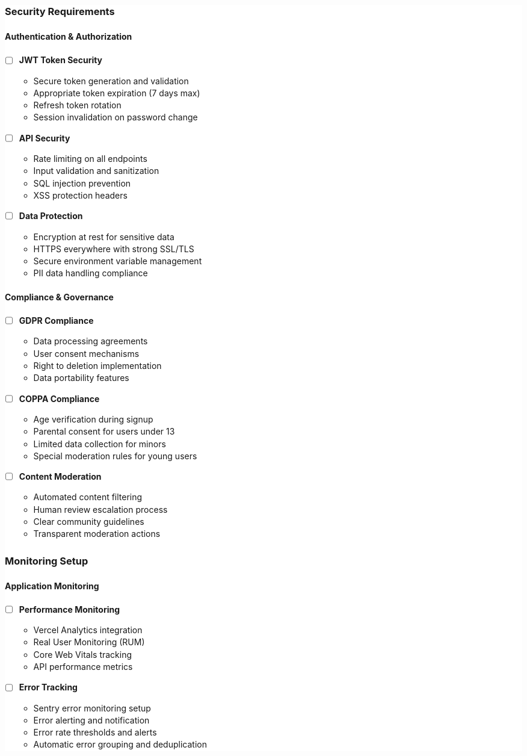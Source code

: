 ### Security Requirements

#### Authentication & Authorization
- [ ] **JWT Token Security**
  - Secure token generation and validation
  - Appropriate token expiration (7 days max)
  - Refresh token rotation
  - Session invalidation on password change
  
- [ ] **API Security**
  - Rate limiting on all endpoints
  - Input validation and sanitization
  - SQL injection prevention
  - XSS protection headers
  
- [ ] **Data Protection**
  - Encryption at rest for sensitive data
  - HTTPS everywhere with strong SSL/TLS
  - Secure environment variable management
  - PII data handling compliance

#### Compliance & Governance
- [ ] **GDPR Compliance**
  - Data processing agreements
  - User consent mechanisms
  - Right to deletion implementation
  - Data portability features
  
- [ ] **COPPA Compliance**
  - Age verification during signup
  - Parental consent for users under 13
  - Limited data collection for minors
  - Special moderation rules for young users
  
- [ ] **Content Moderation**
  - Automated content filtering
  - Human review escalation process
  - Clear community guidelines
  - Transparent moderation actions

### Monitoring Setup

#### Application Monitoring
- [ ] **Performance Monitoring**
  - Vercel Analytics integration
  - Real User Monitoring (RUM)
  - Core Web Vitals tracking
  - API performance metrics
  
- [ ] **Error Tracking**
  - Sentry error monitoring setup
  - Error alerting and notification
  - Error rate thresholds and alerts
  - Automatic error grouping and deduplication
  
